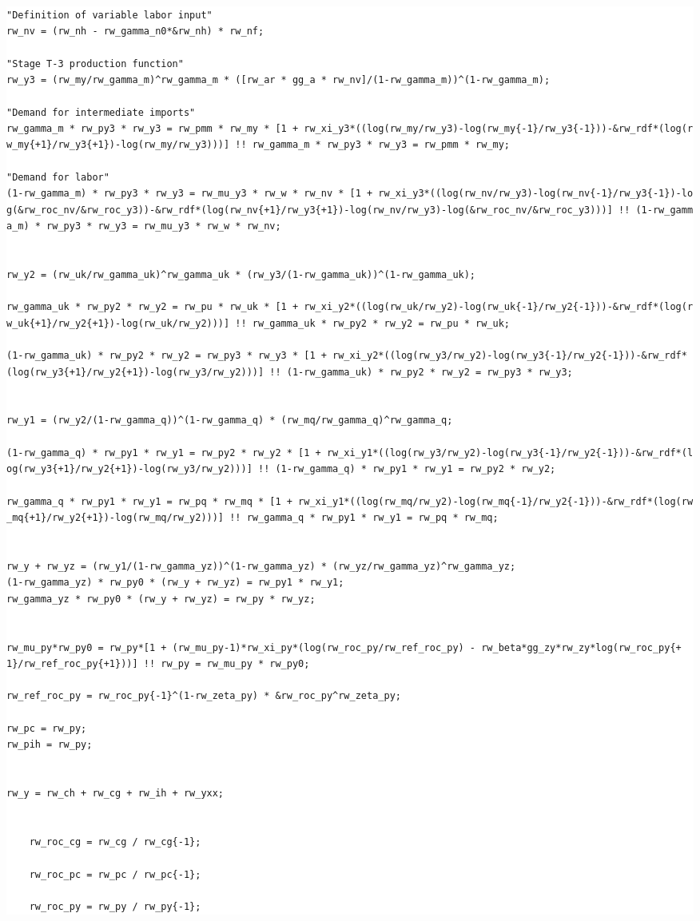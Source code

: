     "Definition of variable labor input"
    rw_nv = (rw_nh - rw_gamma_n0*&rw_nh) * rw_nf;

    "Stage T-3 production function"
    rw_y3 = (rw_my/rw_gamma_m)^rw_gamma_m * ([rw_ar * gg_a * rw_nv]/(1-rw_gamma_m))^(1-rw_gamma_m);

    "Demand for intermediate imports"
    rw_gamma_m * rw_py3 * rw_y3 = rw_pmm * rw_my * [1 + rw_xi_y3*((log(rw_my/rw_y3)-log(rw_my{-1}/rw_y3{-1}))-&rw_rdf*(log(rw_my{+1}/rw_y3{+1})-log(rw_my/rw_y3)))] !! rw_gamma_m * rw_py3 * rw_y3 = rw_pmm * rw_my;

    "Demand for labor"
    (1-rw_gamma_m) * rw_py3 * rw_y3 = rw_mu_y3 * rw_w * rw_nv * [1 + rw_xi_y3*((log(rw_nv/rw_y3)-log(rw_nv{-1}/rw_y3{-1})-log(&rw_roc_nv/&rw_roc_y3))-&rw_rdf*(log(rw_nv{+1}/rw_y3{+1})-log(rw_nv/rw_y3)-log(&rw_roc_nv/&rw_roc_y3)))] !! (1-rw_gamma_m) * rw_py3 * rw_y3 = rw_mu_y3 * rw_w * rw_nv;


    rw_y2 = (rw_uk/rw_gamma_uk)^rw_gamma_uk * (rw_y3/(1-rw_gamma_uk))^(1-rw_gamma_uk);

    rw_gamma_uk * rw_py2 * rw_y2 = rw_pu * rw_uk * [1 + rw_xi_y2*((log(rw_uk/rw_y2)-log(rw_uk{-1}/rw_y2{-1}))-&rw_rdf*(log(rw_uk{+1}/rw_y2{+1})-log(rw_uk/rw_y2)))] !! rw_gamma_uk * rw_py2 * rw_y2 = rw_pu * rw_uk;

    (1-rw_gamma_uk) * rw_py2 * rw_y2 = rw_py3 * rw_y3 * [1 + rw_xi_y2*((log(rw_y3/rw_y2)-log(rw_y3{-1}/rw_y2{-1}))-&rw_rdf*(log(rw_y3{+1}/rw_y2{+1})-log(rw_y3/rw_y2)))] !! (1-rw_gamma_uk) * rw_py2 * rw_y2 = rw_py3 * rw_y3;


    rw_y1 = (rw_y2/(1-rw_gamma_q))^(1-rw_gamma_q) * (rw_mq/rw_gamma_q)^rw_gamma_q;

    (1-rw_gamma_q) * rw_py1 * rw_y1 = rw_py2 * rw_y2 * [1 + rw_xi_y1*((log(rw_y3/rw_y2)-log(rw_y3{-1}/rw_y2{-1}))-&rw_rdf*(log(rw_y3{+1}/rw_y2{+1})-log(rw_y3/rw_y2)))] !! (1-rw_gamma_q) * rw_py1 * rw_y1 = rw_py2 * rw_y2;

    rw_gamma_q * rw_py1 * rw_y1 = rw_pq * rw_mq * [1 + rw_xi_y1*((log(rw_mq/rw_y2)-log(rw_mq{-1}/rw_y2{-1}))-&rw_rdf*(log(rw_mq{+1}/rw_y2{+1})-log(rw_mq/rw_y2)))] !! rw_gamma_q * rw_py1 * rw_y1 = rw_pq * rw_mq;


    rw_y + rw_yz = (rw_y1/(1-rw_gamma_yz))^(1-rw_gamma_yz) * (rw_yz/rw_gamma_yz)^rw_gamma_yz;
    (1-rw_gamma_yz) * rw_py0 * (rw_y + rw_yz) = rw_py1 * rw_y1;
    rw_gamma_yz * rw_py0 * (rw_y + rw_yz) = rw_py * rw_yz;


    rw_mu_py*rw_py0 = rw_py*[1 + (rw_mu_py-1)*rw_xi_py*(log(rw_roc_py/rw_ref_roc_py) - rw_beta*gg_zy*rw_zy*log(rw_roc_py{+1}/rw_ref_roc_py{+1}))] !! rw_py = rw_mu_py * rw_py0;

    rw_ref_roc_py = rw_roc_py{-1}^(1-rw_zeta_py) * &rw_roc_py^rw_zeta_py;

    rw_pc = rw_py;
    rw_pih = rw_py;


    rw_y = rw_ch + rw_cg + rw_ih + rw_yxx;


        rw_roc_cg = rw_cg / rw_cg{-1};
    
        rw_roc_pc = rw_pc / rw_pc{-1};
    
        rw_roc_py = rw_py / rw_py{-1};
    

